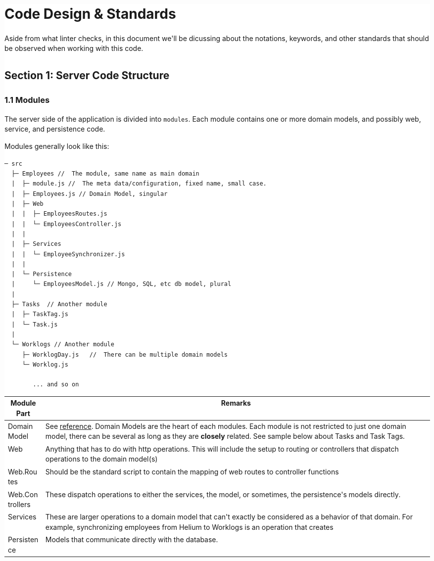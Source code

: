 # Code Design & Standards

Aside from what linter checks, in this document we'll be dicussing about the notations, keywords, and other standards that should be observed when working with this code.

## Section 1: Server Code Structure

### 1.1 Modules

The server side of the application is divided into `modules`. Each module contains one or more domain models, and possibly web, service, and persistence code.

Modules generally look like this:

```
─ src
  ├─ Employees //  The module, same name as main domain
  |  ├─ module.js //  The meta data/configuration, fixed name, small case.
  |  ├─ Employees.js // Domain Model, singular
  |  ├─ Web
  |  |  ├─ EmployeesRoutes.js
  |  |  └─ EmployeesController.js
  |  |
  |  ├─ Services
  |  |  └─ EmployeeSynchronizer.js
  |  |
  |  └─ Persistence
  |     └─ EmployeesModel.js // Mongo, SQL, etc db model, plural
  |
  ├─ Tasks  // Another module
  |  ├─ TaskTag.js
  |  └─ Task.js  
  |
  └─ Worklogs // Another module
     ├─ WorklogDay.js   //  There can be multiple domain models
     └─ Worklog.js 

        ... and so on
```

|Module Part|Remarks|
|-|-|
|Domain Model|See [reference](https://en.wikipedia.org/wiki/Domain_model). Domain Models are the heart of each modules. Each module is not restricted to just one domain model, there can be several as long as they are __closely__ related. See sample below about Tasks and Task Tags.|
|Web|Anything that has to do with http operations. This will include the setup to routing or controllers that dispatch operations to the domain model(s)|
|Web.Routes|Should be the standard script to contain the mapping of web routes to controller functions|
|Web.Controllers|These dispatch operations to either the services, the model, or sometimes, the persistence's models directly.|
|Services|These are larger operations to a domain model that can't exactly be considered as a behavior of that domain. For example, synchronizing employees from Helium to Worklogs is an operation that creates|
|Persistence|Models that communicate directly with the database.|
